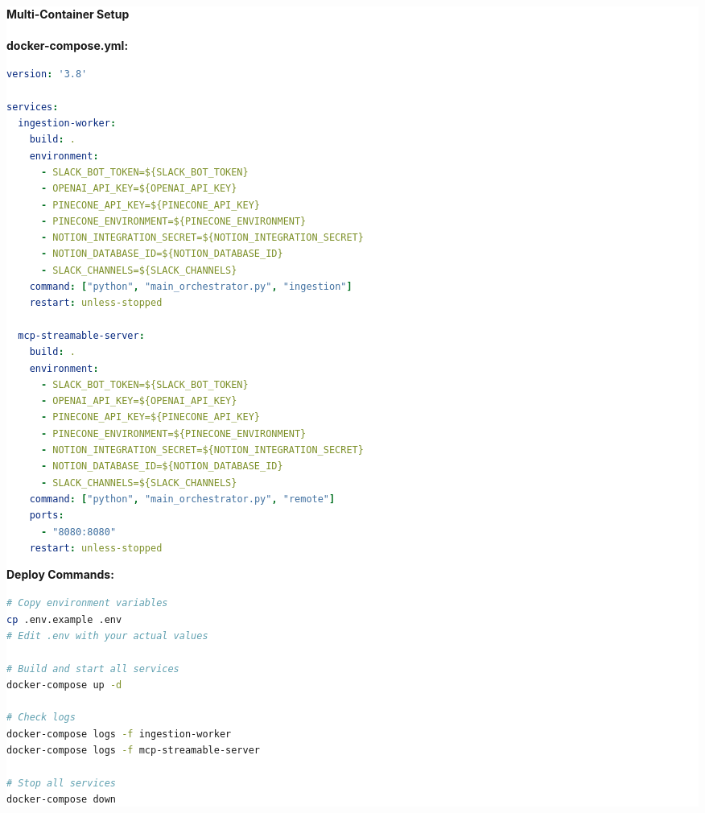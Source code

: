 #### Multi-Container Setup

**docker-compose.yml:**
```yaml
version: '3.8'

services:
  ingestion-worker:
    build: .
    environment:
      - SLACK_BOT_TOKEN=${SLACK_BOT_TOKEN}
      - OPENAI_API_KEY=${OPENAI_API_KEY}
      - PINECONE_API_KEY=${PINECONE_API_KEY}
      - PINECONE_ENVIRONMENT=${PINECONE_ENVIRONMENT}
      - NOTION_INTEGRATION_SECRET=${NOTION_INTEGRATION_SECRET}
      - NOTION_DATABASE_ID=${NOTION_DATABASE_ID}
      - SLACK_CHANNELS=${SLACK_CHANNELS}
    command: ["python", "main_orchestrator.py", "ingestion"]
    restart: unless-stopped

  mcp-streamable-server:
    build: .
    environment:
      - SLACK_BOT_TOKEN=${SLACK_BOT_TOKEN}
      - OPENAI_API_KEY=${OPENAI_API_KEY}
      - PINECONE_API_KEY=${PINECONE_API_KEY}
      - PINECONE_ENVIRONMENT=${PINECONE_ENVIRONMENT}
      - NOTION_INTEGRATION_SECRET=${NOTION_INTEGRATION_SECRET}
      - NOTION_DATABASE_ID=${NOTION_DATABASE_ID}
      - SLACK_CHANNELS=${SLACK_CHANNELS}
    command: ["python", "main_orchestrator.py", "remote"]
    ports:
      - "8080:8080"
    restart: unless-stopped
```

**Deploy Commands:**
```bash
# Copy environment variables
cp .env.example .env
# Edit .env with your actual values

# Build and start all services
docker-compose up -d

# Check logs
docker-compose logs -f ingestion-worker
docker-compose logs -f mcp-streamable-server

# Stop all services
docker-compose down
```
